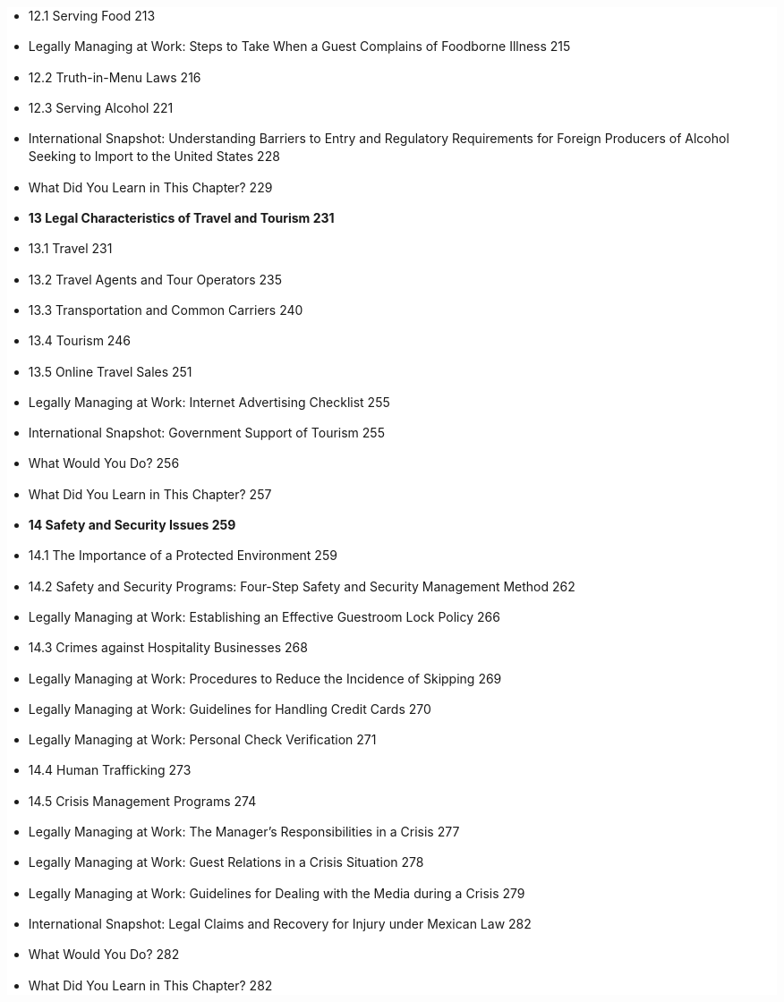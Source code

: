   * 12.1 Serving Food 213
 
  * Legally Managing at Work: Steps to Take When a Guest Complains of Foodborne Illness 215
 
  * 12.2 Truth-in-Menu Laws 216
 
  * 12.3 Serving Alcohol 221
 
  * International Snapshot: Understanding Barriers to Entry and Regulatory Requirements for Foreign Producers of Alcohol Seeking to Import to the United States 228
 
  * What Did You Learn in This Chapter? 229
 
  * **13 Legal Characteristics of Travel and Tourism 231**
 
  * 13.1 Travel 231
 
  * 13.2 Travel Agents and Tour Operators 235
 
  * 13.3 Transportation and Common Carriers 240
 
  * 13.4 Tourism 246
 
  * 13.5 Online Travel Sales 251
 
  * Legally Managing at Work: Internet Advertising Checklist 255
 
  * International Snapshot: Government Support of Tourism 255
 
  * What Would You Do? 256
 
  * What Did You Learn in This Chapter? 257
 
  * **14 Safety and Security Issues 259**
 
  * 14.1 The Importance of a Protected Environment 259
 
  * 14.2 Safety and Security Programs: Four-Step Safety and Security Management Method 262
 
  * Legally Managing at Work: Establishing an Effective Guestroom Lock Policy 266
 
  * 14.3 Crimes against Hospitality Businesses 268
 
  * Legally Managing at Work: Procedures to Reduce the Incidence of Skipping 269
 
  * Legally Managing at Work: Guidelines for Handling Credit Cards 270
 
  * Legally Managing at Work: Personal Check Verification 271
 
  * 14.4 Human Trafficking 273
 
  * 14.5 Crisis Management Programs 274
 
  * Legally Managing at Work: The Manager’s Responsibilities in a Crisis 277
 
  * Legally Managing at Work: Guest Relations in a Crisis Situation 278
 
  * Legally Managing at Work: Guidelines for Dealing with the Media during a Crisis 279
 
  * International Snapshot: Legal Claims and Recovery for Injury under Mexican Law 282
 
  * What Would You Do? 282
 
  * What Did You Learn in This Chapter? 282
 